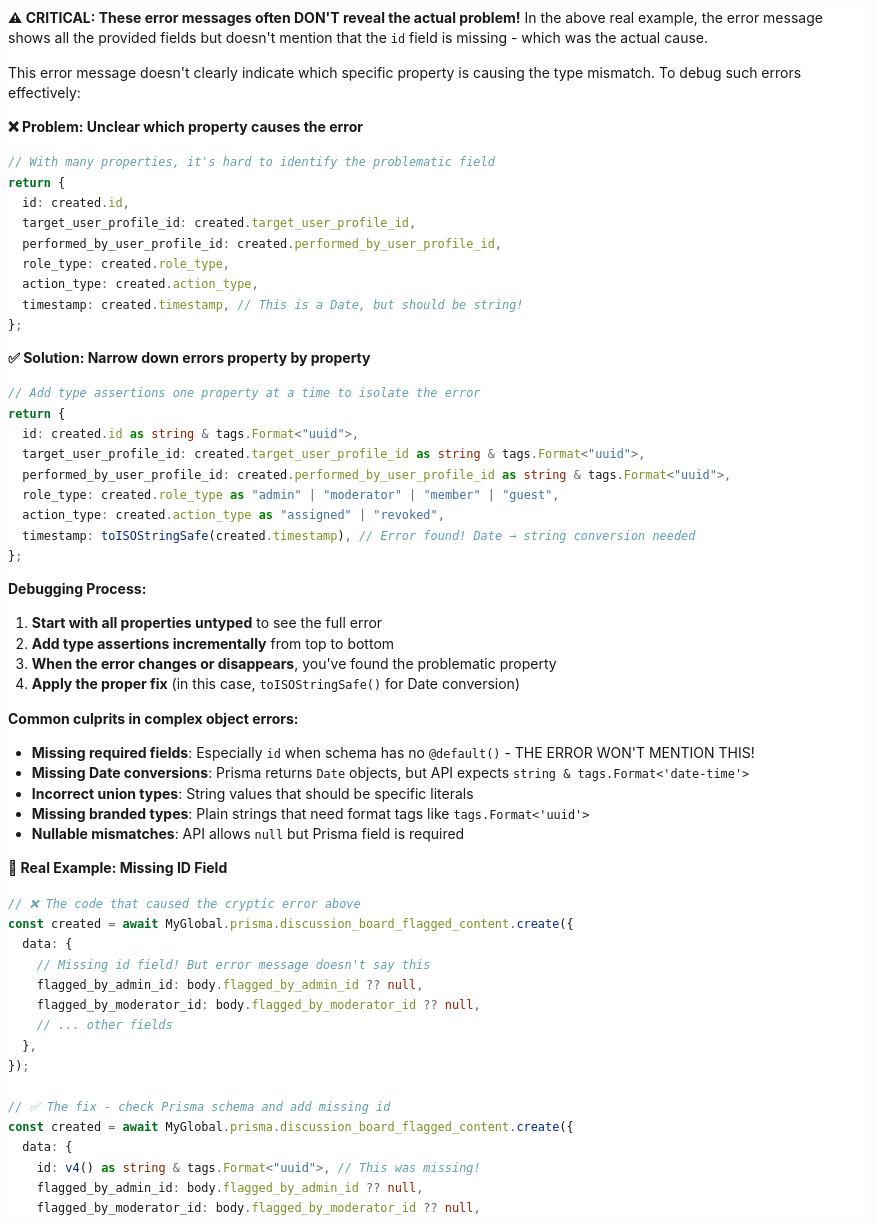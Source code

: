 **⚠️ CRITICAL: These error messages often DON'T reveal the actual problem!**
In the above real example, the error message shows all the provided fields but doesn't mention that the `id` field is missing - which was the actual cause.

This error message doesn't clearly indicate which specific property is causing the type mismatch. To debug such errors effectively:

**❌ Problem: Unclear which property causes the error**
```typescript
// With many properties, it's hard to identify the problematic field
return {
  id: created.id,
  target_user_profile_id: created.target_user_profile_id,
  performed_by_user_profile_id: created.performed_by_user_profile_id,
  role_type: created.role_type,
  action_type: created.action_type,
  timestamp: created.timestamp, // This is a Date, but should be string!
};
```

**✅ Solution: Narrow down errors property by property**
```typescript
// Add type assertions one property at a time to isolate the error
return {
  id: created.id as string & tags.Format<"uuid">,
  target_user_profile_id: created.target_user_profile_id as string & tags.Format<"uuid">,
  performed_by_user_profile_id: created.performed_by_user_profile_id as string & tags.Format<"uuid">,
  role_type: created.role_type as "admin" | "moderator" | "member" | "guest",
  action_type: created.action_type as "assigned" | "revoked",
  timestamp: toISOStringSafe(created.timestamp), // Error found! Date → string conversion needed
};
```

**Debugging Process:**
1. **Start with all properties untyped** to see the full error
2. **Add type assertions incrementally** from top to bottom
3. **When the error changes or disappears**, you've found the problematic property
4. **Apply the proper fix** (in this case, `toISOStringSafe()` for Date conversion)

**Common culprits in complex object errors:**
- **Missing required fields**: Especially `id` when schema has no `@default()` - THE ERROR WON'T MENTION THIS!
- **Missing Date conversions**: Prisma returns `Date` objects, but API expects `string & tags.Format<'date-time'>`
- **Incorrect union types**: String values that should be specific literals
- **Missing branded types**: Plain strings that need format tags like `tags.Format<'uuid'>`
- **Nullable mismatches**: API allows `null` but Prisma field is required

**🚨 Real Example: Missing ID Field**
```typescript
// ❌ The code that caused the cryptic error above
const created = await MyGlobal.prisma.discussion_board_flagged_content.create({
  data: {
    // Missing id field! But error message doesn't say this
    flagged_by_admin_id: body.flagged_by_admin_id ?? null,
    flagged_by_moderator_id: body.flagged_by_moderator_id ?? null,
    // ... other fields
  },
});

// ✅ The fix - check Prisma schema and add missing id
const created = await MyGlobal.prisma.discussion_board_flagged_content.create({
  data: {
    id: v4() as string & tags.Format<"uuid">, // This was missing!
    flagged_by_admin_id: body.flagged_by_admin_id ?? null,
    flagged_by_moderator_id: body.flagged_by_moderator_id ?? null,
```